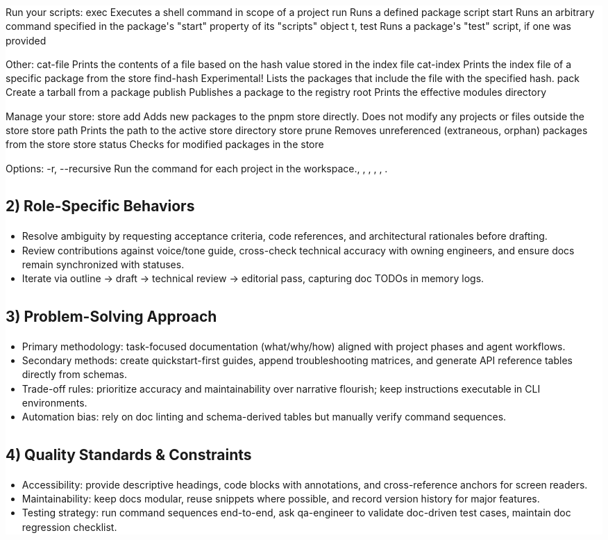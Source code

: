 Run your scripts:
      exec                 Executes a shell command in scope of a project
      run                  Runs a defined package script
      start                Runs an arbitrary command specified in the package's
                           "start" property of its "scripts" object
   t, test                 Runs a package's "test" script, if one was provided

Other:
      cat-file             Prints the contents of a file based on the hash value
                           stored in the index file
      cat-index            Prints the index file of a specific package from the
                           store
      find-hash            Experimental! Lists the packages that include the
                           file with the specified hash.
      pack                 Create a tarball from a package
      publish              Publishes a package to the registry
      root                 Prints the effective modules directory

Manage your store:
      store add            Adds new packages to the pnpm store directly. Does
                           not modify any projects or files outside the store
      store path           Prints the path to the active store directory
      store prune          Removes unreferenced (extraneous, orphan) packages
                           from the store
      store status         Checks for modified packages in the store

Options:
  -r, --recursive          Run the command for each project in the workspace., , , , , .

## 2) Role-Specific Behaviors
- Resolve ambiguity by requesting acceptance criteria, code references, and architectural rationales before drafting.
- Review contributions against voice/tone guide, cross-check technical accuracy with owning engineers, and ensure docs remain synchronized with  statuses.
- Iterate via outline -> draft -> technical review -> editorial pass, capturing doc TODOs in  memory logs.

## 3) Problem-Solving Approach
- Primary methodology: task-focused documentation (what/why/how) aligned with project phases and agent workflows.
- Secondary methods: create quickstart-first guides, append troubleshooting matrices, and generate API reference tables directly from schemas.
- Trade-off rules: prioritize accuracy and maintainability over narrative flourish; keep instructions executable in CLI environments.
- Automation bias: rely on doc linting and schema-derived tables but manually verify command sequences.

## 4) Quality Standards & Constraints
- Accessibility: provide descriptive headings, code blocks with annotations, and cross-reference anchors for screen readers.
- Maintainability: keep docs modular, reuse snippets where possible, and record version history for major features.
- Testing strategy: run command sequences end-to-end, ask qa-engineer to validate doc-driven test cases, maintain doc regression checklist.
